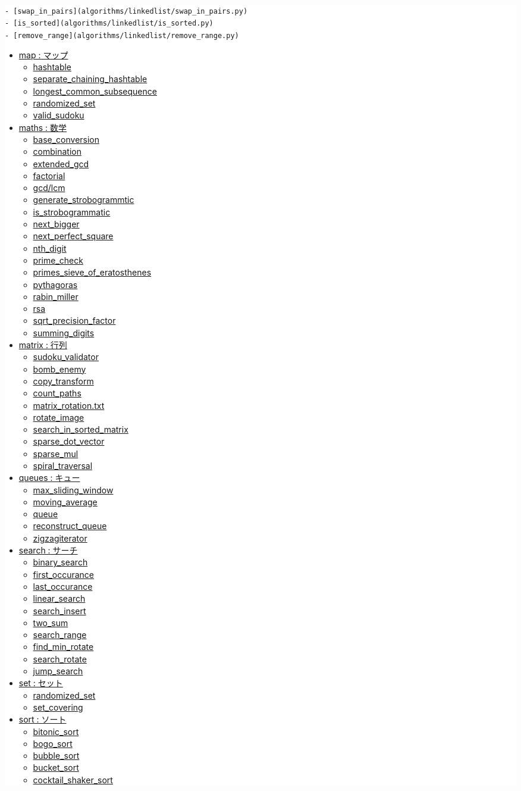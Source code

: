     - [swap_in_pairs](algorithms/linkedlist/swap_in_pairs.py)
    - [is_sorted](algorithms/linkedlist/is_sorted.py)
    - [remove_range](algorithms/linkedlist/remove_range.py)
- [map : マップ](algorithms/map)
    - [hashtable](algorithms/map/hashtable.py)
    - [separate_chaining_hashtable](algorithms/map/separate_chaining_hashtable.py)
    - [longest_common_subsequence](algorithms/map/longest_common_subsequence.py)
    - [randomized_set](algorithms/map/randomized_set.py)
    - [valid_sudoku](algorithms/map/valid_sudoku.py)
- [maths : 数学](algorithms/maths)
    - [base_conversion](algorithms/maths/base_conversion.py)
    - [combination](algorithms/maths/combination.py)
    - [extended_gcd](algorithms/maths/extended_gcd.py)
    - [factorial](algorithms/maths/factorial.py)
    - [gcd/lcm](algorithms/maths/gcd.py)
    - [generate_strobogrammtic](algorithms/maths/generate_strobogrammtic.py)
    - [is_strobogrammatic](algorithms/maths/is_strobogrammatic.py)
    - [next_bigger](algorithms/maths/next_bigger.py)
    - [next_perfect_square](algorithms/maths/next_perfect_square.py)
    - [nth_digit](algorithms/maths/nth_digit.py)
    - [prime_check](algorithms/maths/prime_check.py)
    - [primes_sieve_of_eratosthenes](algorithms/maths/primes_sieve_of_eratosthenes.py)
    - [pythagoras](algorithms/maths/pythagoras.py)
    - [rabin_miller](algorithms/maths/rabin_miller.py)
    - [rsa](algorithms/maths/rsa.py)
    - [sqrt_precision_factor](algorithms/maths/sqrt_precision_factor.py)
    - [summing_digits](algorithms/maths/summing_digits.py)
- [matrix : 行列](algorithms/matrix)
    - [sudoku_validator](algorithms/matrix/sudoku_validator.py)
    - [bomb_enemy](algorithms/matrix/bomb_enemy.py)
    - [copy_transform](algorithms/matrix/copy_transform.py)
    - [count_paths](algorithms/matrix/count_paths.py)
    - [matrix_rotation.txt](algorithms/matrix/matrix_rotation.txt)
    - [rotate_image](algorithms/matrix/rotate_image.py)
    - [search_in_sorted_matrix](algorithms/matrix/search_in_sorted_matrix.py)
    - [sparse_dot_vector](algorithms/matrix/sparse_dot_vector.py)
    - [sparse_mul](algorithms/matrix/sparse_mul.py)
    - [spiral_traversal](algorithms/matrix/spiral_traversal.py)
- [queues : キュー](algorithms/queues)
    - [max_sliding_window](algorithms/queues/max_sliding_window.py)
    - [moving_average](algorithms/queues/moving_average.py)
    - [queue](algorithms/queues/queue.py)
    - [reconstruct_queue](algorithms/queues/reconstruct_queue.py)
    - [zigzagiterator](algorithms/queues/zigzagiterator.py)
- [search : サーチ](algorithms/search)
    - [binary_search](algorithms/search/binary_search.py)
    - [first_occurance](algorithms/search/first_occurance.py)
    - [last_occurance](algorithms/search/last_occurance.py)
    - [linear_search](algorithms/search/linear_search.py)
    - [search_insert](algorithms/search/search_insert.py)
    - [two_sum](algorithms/search/two_sum.py)
    - [search_range](algorithms/search/search_range.py)
    - [find_min_rotate](algorithms/search/find_min_rotate.py)
    - [search_rotate](algorithms/search/search_rotate.py)
    - [jump_search](algorithms/search/jump_search.py)
- [set : セット](algorithms/set)
    - [randomized_set](algorithms/set/randomized_set.py)
    - [set_covering](algorithms/set/set_covering.py)
- [sort : ソート](algorithms/sort)
    - [bitonic_sort](algorithms/sort/bitonic_sort.py)
    - [bogo_sort](algorithms/sort/bogo_sort.py)
    - [bubble_sort](algorithms/sort/bubble_sort.py)
    - [bucket_sort](algorithms/sort/bucket_sort.py)
    - [cocktail_shaker_sort](algorithms/sort/cocktail_shaker_sort.py)
